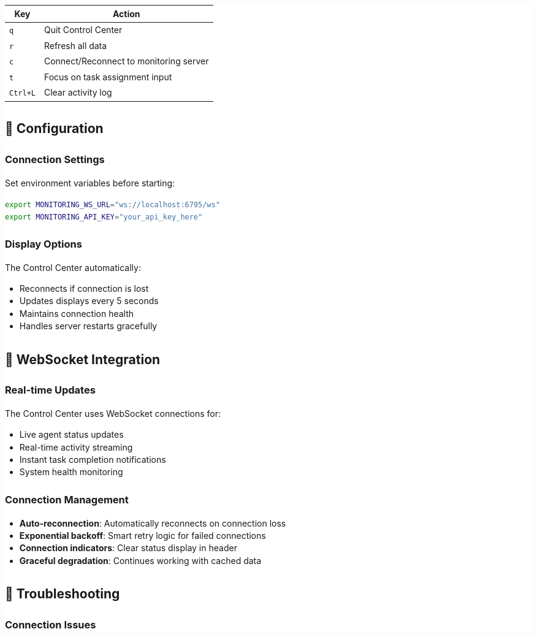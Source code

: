 | Key | Action |
|-----|--------|
| `q` | Quit Control Center |
| `r` | Refresh all data |
| `c` | Connect/Reconnect to monitoring server |
| `t` | Focus on task assignment input |
| `Ctrl+L` | Clear activity log |

## 🔧 Configuration

### Connection Settings

Set environment variables before starting:
```bash
export MONITORING_WS_URL="ws://localhost:6795/ws"
export MONITORING_API_KEY="your_api_key_here"
```

### Display Options

The Control Center automatically:
- Reconnects if connection is lost
- Updates displays every 5 seconds
- Maintains connection health
- Handles server restarts gracefully

## 📡 WebSocket Integration

### Real-time Updates

The Control Center uses WebSocket connections for:
- Live agent status updates
- Real-time activity streaming
- Instant task completion notifications
- System health monitoring

### Connection Management

- **Auto-reconnection**: Automatically reconnects on connection loss
- **Exponential backoff**: Smart retry logic for failed connections
- **Connection indicators**: Clear status display in header
- **Graceful degradation**: Continues working with cached data

## 🚨 Troubleshooting

### Connection Issues
